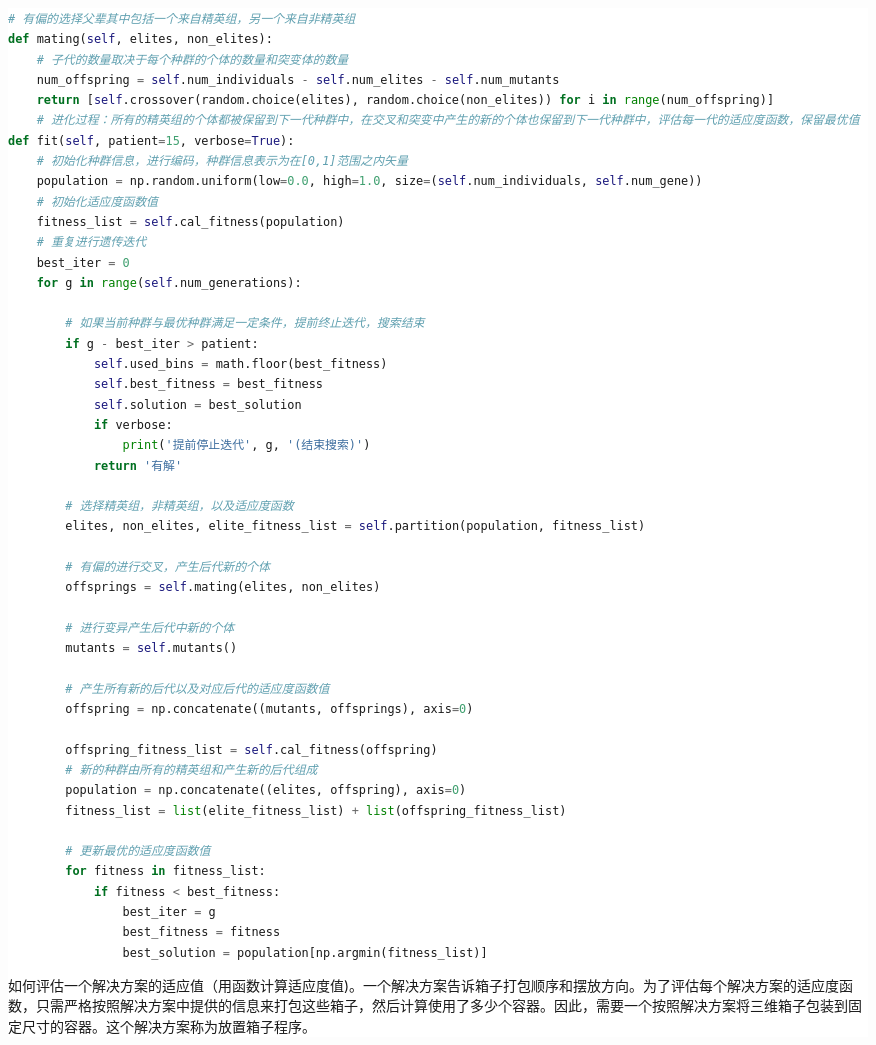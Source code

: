 ```python
# 有偏的选择父辈其中包括一个来自精英组，另一个来自非精英组
def mating(self, elites, non_elites):
    # 子代的数量取决于每个种群的个体的数量和突变体的数量
    num_offspring = self.num_individuals - self.num_elites - self.num_mutants
    return [self.crossover(random.choice(elites), random.choice(non_elites)) for i in range(num_offspring)]
    # 进化过程：所有的精英组的个体都被保留到下一代种群中，在交叉和突变中产生的新的个体也保留到下一代种群中，评估每一代的适应度函数，保留最优值
def fit(self, patient=15, verbose=True):
    # 初始化种群信息，进行编码，种群信息表示为在[0,1]范围之内矢量
    population = np.random.uniform(low=0.0, high=1.0, size=(self.num_individuals, self.num_gene))
    # 初始化适应度函数值
    fitness_list = self.cal_fitness(population)
    # 重复进行遗传迭代
    best_iter = 0
    for g in range(self.num_generations):

        # 如果当前种群与最优种群满足一定条件，提前终止迭代，搜索结束
        if g - best_iter > patient:
            self.used_bins = math.floor(best_fitness)
            self.best_fitness = best_fitness
            self.solution = best_solution
            if verbose:
                print('提前停止迭代', g, '(结束搜索)')
            return '有解'

        # 选择精英组，非精英组，以及适应度函数
        elites, non_elites, elite_fitness_list = self.partition(population, fitness_list)

        # 有偏的进行交叉，产生后代新的个体
        offsprings = self.mating(elites, non_elites)

        # 进行变异产生后代中新的个体
        mutants = self.mutants()

        # 产生所有新的后代以及对应后代的适应度函数值
        offspring = np.concatenate((mutants, offsprings), axis=0)

        offspring_fitness_list = self.cal_fitness(offspring)
        # 新的种群由所有的精英组和产生新的后代组成
        population = np.concatenate((elites, offspring), axis=0)
        fitness_list = list(elite_fitness_list) + list(offspring_fitness_list)

        # 更新最优的适应度函数值
        for fitness in fitness_list:
            if fitness < best_fitness:
                best_iter = g
                best_fitness = fitness
                best_solution = population[np.argmin(fitness_list)]
```
如何评估一个解决方案的适应值（用函数计算适应度值)。一个解决方案告诉箱子打包顺序和摆放方向。为了评估每个解决方案的适应度函数，只需严格按照解决方案中提供的信息来打包这些箱子，然后计算使用了多少个容器。因此，需要一个按照解决方案将三维箱子包装到固定尺寸的容器。这个解决方案称为放置箱子程序。
